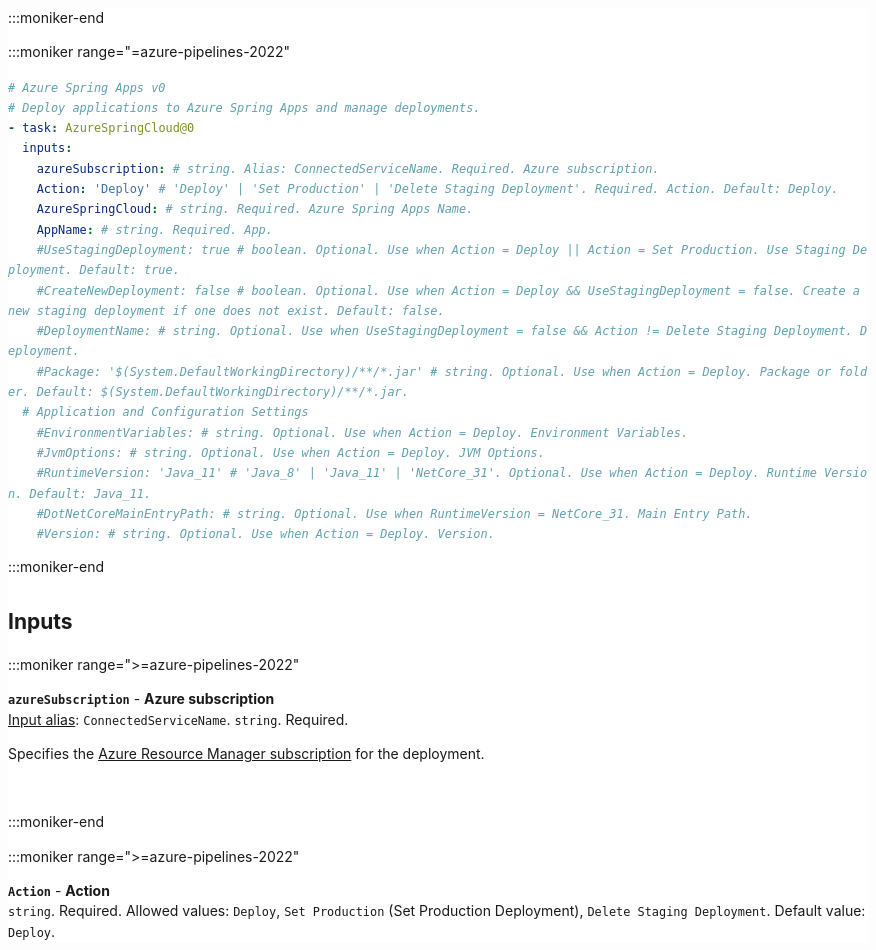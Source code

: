 :::moniker-end

:::moniker range="=azure-pipelines-2022"

```yaml
# Azure Spring Apps v0
# Deploy applications to Azure Spring Apps and manage deployments.
- task: AzureSpringCloud@0
  inputs:
    azureSubscription: # string. Alias: ConnectedServiceName. Required. Azure subscription. 
    Action: 'Deploy' # 'Deploy' | 'Set Production' | 'Delete Staging Deployment'. Required. Action. Default: Deploy.
    AzureSpringCloud: # string. Required. Azure Spring Apps Name. 
    AppName: # string. Required. App. 
    #UseStagingDeployment: true # boolean. Optional. Use when Action = Deploy || Action = Set Production. Use Staging Deployment. Default: true.
    #CreateNewDeployment: false # boolean. Optional. Use when Action = Deploy && UseStagingDeployment = false. Create a new staging deployment if one does not exist. Default: false.
    #DeploymentName: # string. Optional. Use when UseStagingDeployment = false && Action != Delete Staging Deployment. Deployment. 
    #Package: '$(System.DefaultWorkingDirectory)/**/*.jar' # string. Optional. Use when Action = Deploy. Package or folder. Default: $(System.DefaultWorkingDirectory)/**/*.jar.
  # Application and Configuration Settings
    #EnvironmentVariables: # string. Optional. Use when Action = Deploy. Environment Variables. 
    #JvmOptions: # string. Optional. Use when Action = Deploy. JVM Options. 
    #RuntimeVersion: 'Java_11' # 'Java_8' | 'Java_11' | 'NetCore_31'. Optional. Use when Action = Deploy. Runtime Version. Default: Java_11.
    #DotNetCoreMainEntryPath: # string. Optional. Use when RuntimeVersion = NetCore_31. Main Entry Path. 
    #Version: # string. Optional. Use when Action = Deploy. Version.
```

:::moniker-end



## Inputs


:::moniker range=">=azure-pipelines-2022"

**`azureSubscription`** - **Azure subscription**<br>
[Input alias](index.md#what-are-task-input-aliases): `ConnectedServiceName`. `string`. Required.<br>

Specifies the [Azure Resource Manager subscription](/azure/devops/pipelines/library/connect-to-azure) for the deployment.

<br>

:::moniker-end


:::moniker range=">=azure-pipelines-2022"

**`Action`** - **Action**<br>
`string`. Required. Allowed values: `Deploy`, `Set Production` (Set Production Deployment), `Delete Staging Deployment`. Default value: `Deploy`.<br>
